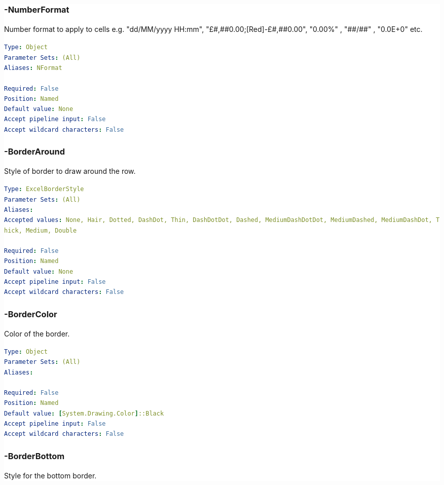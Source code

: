 ### -NumberFormat

Number format to apply to cells e.g. "dd/MM/yyyy HH:mm", "£\#,\#\#0.00;\[Red\]-£\#,\#\#0.00", "0.00%" , "\#\#/\#\#" , "0.0E+0" etc.

```yaml
Type: Object
Parameter Sets: (All)
Aliases: NFormat

Required: False
Position: Named
Default value: None
Accept pipeline input: False
Accept wildcard characters: False
```

### -BorderAround

Style of border to draw around the row.

```yaml
Type: ExcelBorderStyle
Parameter Sets: (All)
Aliases:
Accepted values: None, Hair, Dotted, DashDot, Thin, DashDotDot, Dashed, MediumDashDotDot, MediumDashed, MediumDashDot, Thick, Medium, Double

Required: False
Position: Named
Default value: None
Accept pipeline input: False
Accept wildcard characters: False
```

### -BorderColor

Color of the border.

```yaml
Type: Object
Parameter Sets: (All)
Aliases:

Required: False
Position: Named
Default value: [System.Drawing.Color]::Black
Accept pipeline input: False
Accept wildcard characters: False
```

### -BorderBottom

Style for the bottom border.
